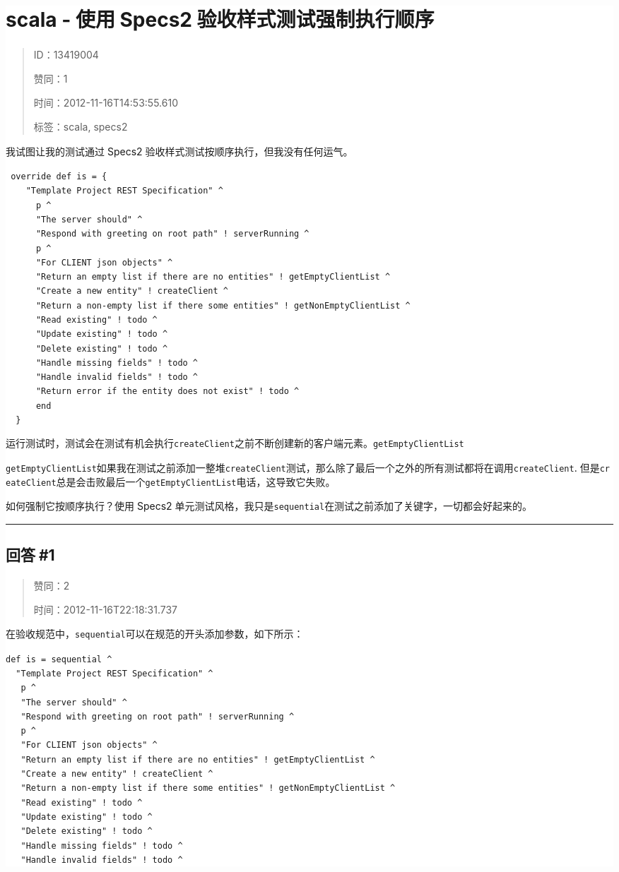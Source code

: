 # scala - 使用 Specs2 验收样式测试强制执行顺序

> ID：13419004
> 
> 赞同：1
> 
> 时间：2012-11-16T14:53:55.610
> 
> 标签：scala, specs2

我试图让我的测试通过 Specs2 验收样式测试按顺序执行，但我没有任何运气。

```
 override def is = {     
    "Template Project REST Specification" ^
      p ^
      "The server should" ^
      "Respond with greeting on root path" ! serverRunning ^
      p ^
      "For CLIENT json objects" ^
      "Return an empty list if there are no entities" ! getEmptyClientList ^
      "Create a new entity" ! createClient ^
      "Return a non-empty list if there some entities" ! getNonEmptyClientList ^
      "Read existing" ! todo ^
      "Update existing" ! todo ^
      "Delete existing" ! todo ^
      "Handle missing fields" ! todo ^
      "Handle invalid fields" ! todo ^
      "Return error if the entity does not exist" ! todo ^
      end
  } 
```

运行测试时，测试会在测试有机会执行`createClient`之前不断创建新的客户端元素。`getEmptyClientList`

`getEmptyClientList`如果我在测试之前添加一整堆`createClient`测试，那么除了最后一个之外的所有测试都将在调用`createClient`. 但是`createClient`总是会击败最后一个`getEmptyClientList`电话，这导致它失败。

如何强制它按顺序执行？使用 Specs2 单元测试风格，我只是`sequential`在测试之前添加了关键字，一切都会好起来的。

* * *

## 回答 #1

> 赞同：2
> 
> 时间：2012-11-16T22:18:31.737

在验收规范中，`sequential`可以在规范的开头添加参数，如下所示：

```
def is = sequential ^
  "Template Project REST Specification" ^
   p ^
   "The server should" ^
   "Respond with greeting on root path" ! serverRunning ^
   p ^
   "For CLIENT json objects" ^
   "Return an empty list if there are no entities" ! getEmptyClientList ^
   "Create a new entity" ! createClient ^
   "Return a non-empty list if there some entities" ! getNonEmptyClientList ^
   "Read existing" ! todo ^
   "Update existing" ! todo ^
   "Delete existing" ! todo ^
   "Handle missing fields" ! todo ^
   "Handle invalid fields" ! todo ^
```
